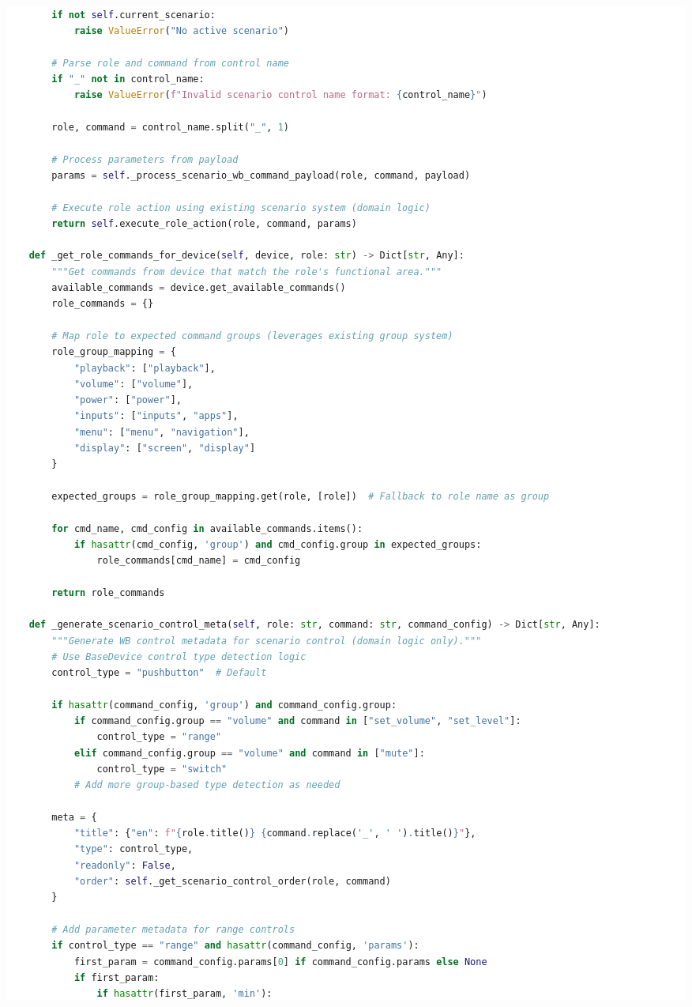 ```python
        if not self.current_scenario:
            raise ValueError("No active scenario")
            
        # Parse role and command from control name
        if "_" not in control_name:
            raise ValueError(f"Invalid scenario control name format: {control_name}")
            
        role, command = control_name.split("_", 1)
        
        # Process parameters from payload
        params = self._process_scenario_wb_command_payload(role, command, payload)
        
        # Execute role action using existing scenario system (domain logic)
        return self.execute_role_action(role, command, params)

    def _get_role_commands_for_device(self, device, role: str) -> Dict[str, Any]:
        """Get commands from device that match the role's functional area."""
        available_commands = device.get_available_commands()
        role_commands = {}
        
        # Map role to expected command groups (leverages existing group system)
        role_group_mapping = {
            "playback": ["playback"],
            "volume": ["volume"], 
            "power": ["power"],
            "inputs": ["inputs", "apps"],
            "menu": ["menu", "navigation"],
            "display": ["screen", "display"]
        }
        
        expected_groups = role_group_mapping.get(role, [role])  # Fallback to role name as group
        
        for cmd_name, cmd_config in available_commands.items():
            if hasattr(cmd_config, 'group') and cmd_config.group in expected_groups:
                role_commands[cmd_name] = cmd_config
        
        return role_commands

    def _generate_scenario_control_meta(self, role: str, command: str, command_config) -> Dict[str, Any]:
        """Generate WB control metadata for scenario control (domain logic only)."""
        # Use BaseDevice control type detection logic
        control_type = "pushbutton"  # Default
        
        if hasattr(command_config, 'group') and command_config.group:
            if command_config.group == "volume" and command in ["set_volume", "set_level"]:
                control_type = "range"
            elif command_config.group == "volume" and command in ["mute"]:
                control_type = "switch"
            # Add more group-based type detection as needed
        
        meta = {
            "title": {"en": f"{role.title()} {command.replace('_', ' ').title()}"},
            "type": control_type,
            "readonly": False,
            "order": self._get_scenario_control_order(role, command)
        }
        
        # Add parameter metadata for range controls
        if control_type == "range" and hasattr(command_config, 'params'):
            first_param = command_config.params[0] if command_config.params else None
            if first_param:
                if hasattr(first_param, 'min'):
```